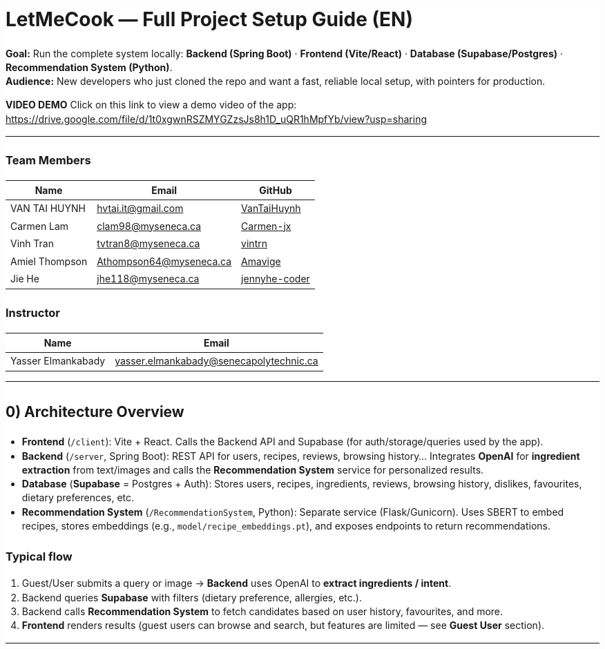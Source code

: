 # LetMeCook — Full Project Setup Guide (EN)

**Goal:** Run the complete system locally: **Backend (Spring Boot)** · **Frontend (Vite/React)** · **Database (Supabase/Postgres)** · **Recommendation System (Python)**.  
**Audience:** New developers who just cloned the repo and want a fast, reliable local setup, with pointers for production.

**VIDEO DEMO**
Click on this link to view a demo video of the app: https://drive.google.com/file/d/1t0xgwnRSZMYGZzsJs8h1D_uQR1hMpfYb/view?usp=sharing

---

### Team Members
| Name | Email | GitHub |
|---|---|---|
| VAN TAI HUYNH | hvtai.it@gmail.com | [VanTaiHuynh](https://github.com/VanTaiHuynh) |
| Carmen Lam | clam98@myseneca.ca | [Carmen-jx](https://github.com/Carmen-jx) |
| Vinh Tran | tvtran8@myseneca.ca | [vintrn](https://github.com/vintrn) |
| Amiel Thompson | Athompson64@myseneca.ca | [Amavige](https://github.com/Amavige) |
| Jie He | jhe118@myseneca.ca | [jennyhe-coder](https://github.com/jennyhe-coder) |

### Instructor
| Name | Email |
|---|---|
| Yasser Elmankabady | yasser.elmankabady@senecapolytechnic.ca |

---

## 0) Architecture Overview

- **Frontend** (`/client`): Vite + React. Calls the Backend API and Supabase (for auth/storage/queries used by the app).
- **Backend** (`/server`, Spring Boot): REST API for users, recipes, reviews, browsing history… Integrates **OpenAI** for **ingredient extraction** from text/images and calls the **Recommendation System** service for personalized results.
- **Database** (**Supabase** = Postgres + Auth): Stores users, recipes, ingredients, reviews, browsing history, dislikes, favourites, dietary preferences, etc.
- **Recommendation System** (`/RecommendationSystem`, Python): Separate service (Flask/Gunicorn). Uses SBERT to embed recipes, stores embeddings (e.g., `model/recipe_embeddings.pt`), and exposes endpoints to return recommendations.

### Typical flow
1. Guest/User submits a query or image → **Backend** uses OpenAI to **extract ingredients / intent**.
2. Backend queries **Supabase** with filters (dietary preference, allergies, etc.).
3. Backend calls **Recommendation System** to fetch candidates based on user history, favourites, and more.
4. **Frontend** renders results (guest users can browse and search, but features are limited — see **Guest User** section).

---